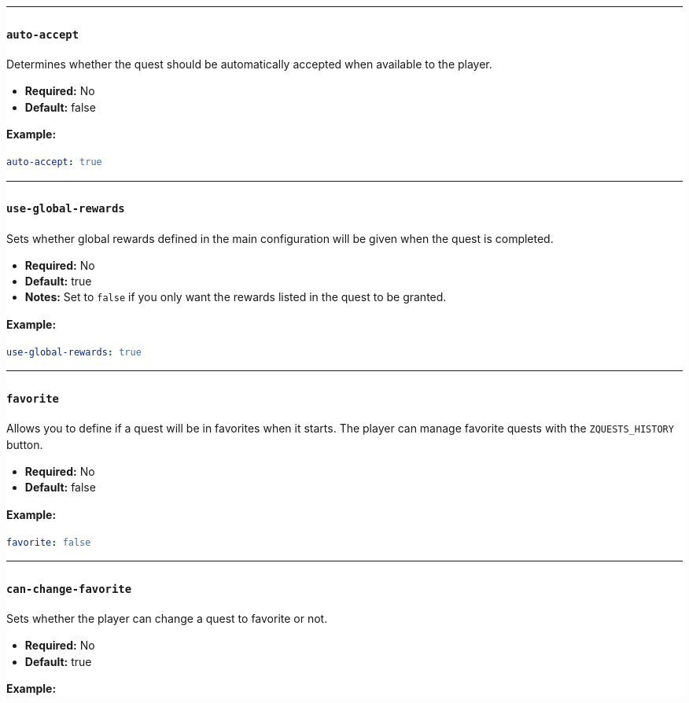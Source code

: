 ***

### `auto-accept`

Determines whether the quest should be automatically accepted when available to the player.

* **Required:** No
* **Default:** false

**Example:**

```yml
auto-accept: true
```

***

### `use-global-rewards`

Sets whether global rewards defined in the main configuration will be given when the quest is completed.

* **Required:** No
* **Default:** true
* **Notes:** Set to `false` if you only want the rewards listed in the quest to be granted.

**Example:**

```yaml
use-global-rewards: true
```

***

### `favorite`

Allows you to define if a quest will be in favorites when it starts. The player can manage favorite quests with the `ZQUESTS_HISTORY` button.

* **Required:** No
* **Default:** false

**Example:**

```yaml
favorite: false
```

***

### `can-change-favorite`

Sets whether the player can change a quest to favorite or not.

* **Required:** No
* **Default:** true

**Example:**
